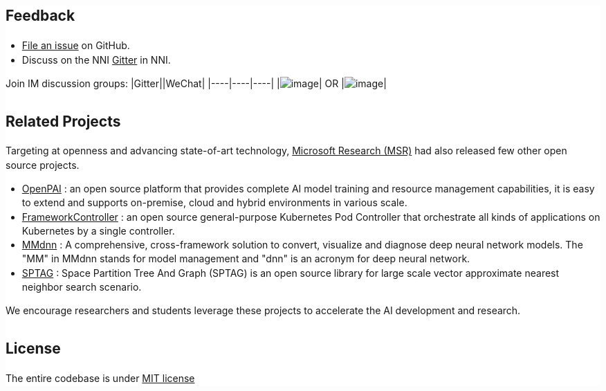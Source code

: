 
## **Feedback**
* [File an issue](https://github.com/microsoft/nni/issues/new/choose) on GitHub.
* Discuss on the NNI [Gitter](https://gitter.im/Microsoft/nni?utm_source=badge&utm_medium=badge&utm_campaign=pr-badge&utm_content=badge) in NNI.

Join IM discussion groups:
|Gitter||WeChat|
|----|----|----|
|![image](https://user-images.githubusercontent.com/39592018/80665738-e0574a80-8acc-11ea-91bc-0836dc4cbf89.png)| OR |![image](https://github.com/scarlett2018/nniutil/raw/master/wechat.png)|


## Related Projects

Targeting at openness and advancing state-of-art technology, [Microsoft Research (MSR)](https://www.microsoft.com/en-us/research/group/systems-and-networking-research-group-asia/) had also released few other open source projects.

* [OpenPAI](https://github.com/Microsoft/pai) : an open source platform that provides complete AI model training and resource management capabilities, it is easy to extend and supports on-premise, cloud and hybrid environments in various scale.
* [FrameworkController](https://github.com/Microsoft/frameworkcontroller) : an open source general-purpose Kubernetes Pod Controller that orchestrate all kinds of applications on Kubernetes by a single controller.
* [MMdnn](https://github.com/Microsoft/MMdnn) : A comprehensive, cross-framework solution to convert, visualize and diagnose deep neural network models. The "MM" in MMdnn stands for model management and "dnn" is an acronym for deep neural network.
* [SPTAG](https://github.com/Microsoft/SPTAG) : Space Partition Tree And Graph (SPTAG) is an open source library for large scale vector approximate nearest neighbor search scenario.

We encourage researchers and students leverage these projects to accelerate the AI development and research.

## **License**

The entire codebase is under [MIT license](LICENSE)
